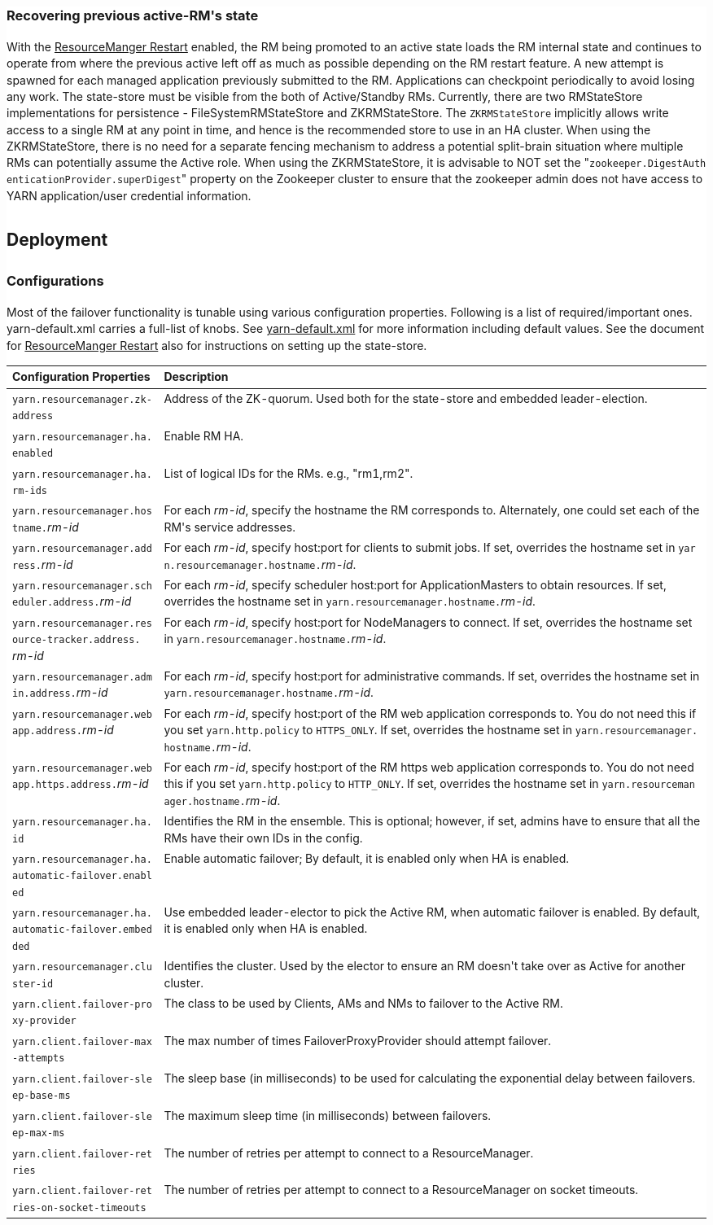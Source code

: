 ### Recovering previous active-RM's state

With the [ResourceManger Restart](./ResourceManagerRestart.html) enabled, the RM being promoted to an active state loads the RM internal state and continues to operate from where the previous active left off as much as possible depending on the RM restart feature. A new attempt is spawned for each managed application previously submitted to the RM. Applications can checkpoint periodically to avoid losing any work. The state-store must be visible from the both of Active/Standby RMs. Currently, there are two RMStateStore implementations for persistence - FileSystemRMStateStore and ZKRMStateStore. The `ZKRMStateStore` implicitly allows write access to a single RM at any point in time, and hence is the recommended store to use in an HA cluster. When using the ZKRMStateStore, there is no need for a separate fencing mechanism to address a potential split-brain situation where multiple RMs can potentially assume the Active role. When using the ZKRMStateStore, it is advisable to NOT set the "`zookeeper.DigestAuthenticationProvider.superDigest`" property on the Zookeeper cluster to ensure that the zookeeper admin does not have access to YARN application/user credential information.

Deployment
----------

### Configurations

Most of the failover functionality is tunable using various configuration properties. Following is a list of required/important ones. yarn-default.xml carries a full-list of knobs. See [yarn-default.xml](../hadoop-yarn-common/yarn-default.xml) for more information including default values. See the document for [ResourceManger Restart](./ResourceManagerRestart.html) also for instructions on setting up the state-store.

| Configuration Properties | Description |
|:---- |:---- |
| `yarn.resourcemanager.zk-address` | Address of the ZK-quorum. Used both for the state-store and embedded leader-election. |
| `yarn.resourcemanager.ha.enabled` | Enable RM HA. |
| `yarn.resourcemanager.ha.rm-ids` | List of logical IDs for the RMs. e.g., "rm1,rm2". |
| `yarn.resourcemanager.hostname.`*rm-id* | For each *rm-id*, specify the hostname the RM corresponds to. Alternately, one could set each of the RM's service addresses. |
| `yarn.resourcemanager.address.`*rm-id* | For each *rm-id*, specify host:port for clients to submit jobs. If set, overrides the hostname set in `yarn.resourcemanager.hostname.`*rm-id*. |
| `yarn.resourcemanager.scheduler.address.`*rm-id* | For each *rm-id*, specify scheduler host:port for ApplicationMasters to obtain resources. If set, overrides the hostname set in `yarn.resourcemanager.hostname.`*rm-id*. |
| `yarn.resourcemanager.resource-tracker.address.`*rm-id* | For each *rm-id*, specify host:port for NodeManagers to connect. If set, overrides the hostname set in `yarn.resourcemanager.hostname.`*rm-id*. |
| `yarn.resourcemanager.admin.address.`*rm-id* | For each *rm-id*, specify host:port for administrative commands. If set, overrides the hostname set in `yarn.resourcemanager.hostname.`*rm-id*. |
| `yarn.resourcemanager.webapp.address.`*rm-id* | For each *rm-id*, specify host:port of the RM web application corresponds to. You do not need this if you set `yarn.http.policy` to `HTTPS_ONLY`. If set, overrides the hostname set in `yarn.resourcemanager.hostname.`*rm-id*. |
| `yarn.resourcemanager.webapp.https.address.`*rm-id* | For each *rm-id*, specify host:port of the RM https web application corresponds to. You do not need this if you set `yarn.http.policy` to `HTTP_ONLY`. If set, overrides the hostname set in `yarn.resourcemanager.hostname.`*rm-id*. |
| `yarn.resourcemanager.ha.id` | Identifies the RM in the ensemble. This is optional; however, if set, admins have to ensure that all the RMs have their own IDs in the config. |
| `yarn.resourcemanager.ha.automatic-failover.enabled` | Enable automatic failover; By default, it is enabled only when HA is enabled. |
| `yarn.resourcemanager.ha.automatic-failover.embedded` | Use embedded leader-elector to pick the Active RM, when automatic failover is enabled. By default, it is enabled only when HA is enabled. |
| `yarn.resourcemanager.cluster-id` | Identifies the cluster. Used by the elector to ensure an RM doesn't take over as Active for another cluster. |
| `yarn.client.failover-proxy-provider` | The class to be used by Clients, AMs and NMs to failover to the Active RM. |
| `yarn.client.failover-max-attempts` | The max number of times FailoverProxyProvider should attempt failover. |
| `yarn.client.failover-sleep-base-ms` | The sleep base (in milliseconds) to be used for calculating the exponential delay between failovers. |
| `yarn.client.failover-sleep-max-ms` | The maximum sleep time (in milliseconds) between failovers. |
| `yarn.client.failover-retries` | The number of retries per attempt to connect to a ResourceManager. |
| `yarn.client.failover-retries-on-socket-timeouts` | The number of retries per attempt to connect to a ResourceManager on socket timeouts. |
